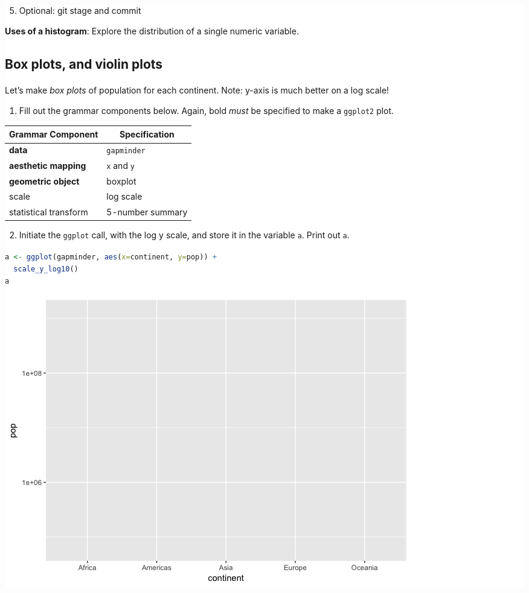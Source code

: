 5.  Optional: git stage and commit

**Uses of a histogram**: Explore the distribution of a single numeric
variable.

## Box plots, and violin plots

Let’s make *box plots* of population for each continent. Note: y-axis is
much better on a log scale\!

1.  Fill out the grammar components below. Again, bold *must* be
    specified to make a `ggplot2` plot.

| Grammar Component     | Specification    |
| --------------------- | ---------------- |
| **data**              | `gapminder`      |
| **aesthetic mapping** | `x` and `y`      |
| **geometric object**  | boxplot          |
| scale                 | log scale        |
| statistical transform | 5-number summary |

2.  Initiate the `ggplot` call, with the log y scale, and store it in
    the variable `a`. Print out `a`.



``` r
a <- ggplot(gapminder, aes(x=continent, y=pop)) +
  scale_y_log10()
a
```

![](cm006-exercise_files/figure-gfm/unnamed-chunk-10-1.png)
